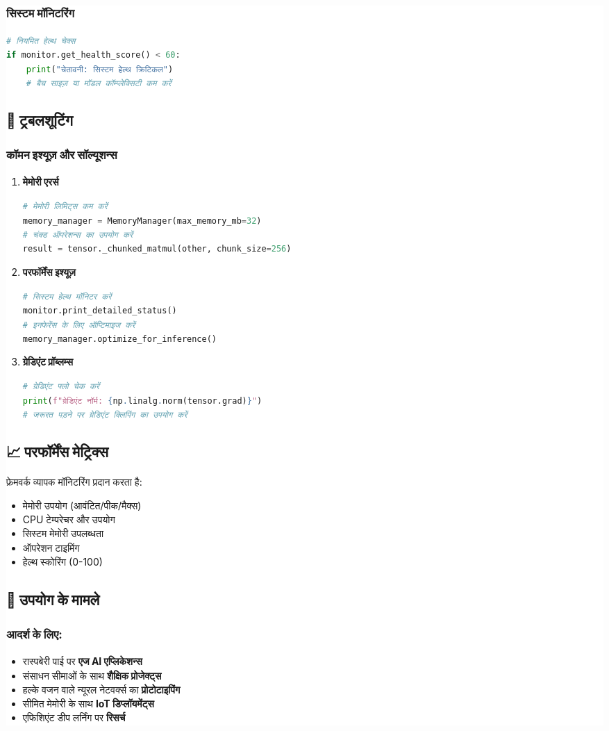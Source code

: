 ### सिस्टम मॉनिटरिंग
```python
# नियमित हेल्थ चेक्स
if monitor.get_health_score() < 60:
    print("चेतावनी: सिस्टम हेल्थ क्रिटिकल")
    # बैच साइज़ या मॉडल कॉम्प्लेक्सिटी कम करें
```

## 🔧 ट्रबलशूटिंग

### कॉमन इश्यूज़ और सॉल्यूशन्स

1. **मेमोरी एरर्स**
   ```python
   # मेमोरी लिमिट्स कम करें
   memory_manager = MemoryManager(max_memory_mb=32)
   # चंक्ड ऑपरेशन्स का उपयोग करें
   result = tensor._chunked_matmul(other, chunk_size=256)
   ```

2. **परफॉर्मेंस इश्यूज़**
   ```python
   # सिस्टम हेल्थ मॉनिटर करें
   monitor.print_detailed_status()
   # इनफेरेंस के लिए ऑप्टिमाइज करें
   memory_manager.optimize_for_inference()
   ```

3. **ग्रेडिएंट प्रॉब्लम्स**
   ```python
   # ग्रेडिएंट फ्लो चेक करें
   print(f"ग्रेडिएंट नॉर्म: {np.linalg.norm(tensor.grad)}")
   # जरूरत पड़ने पर ग्रेडिएंट क्लिपिंग का उपयोग करें
   ```

## 📈 परफॉर्मेंस मेट्रिक्स

फ्रेमवर्क व्यापक मॉनिटरिंग प्रदान करता है:
- मेमोरी उपयोग (आवंटित/पीक/मैक्स)
- CPU टेम्परेचर और उपयोग
- सिस्टम मेमोरी उपलब्धता
- ऑपरेशन टाइमिंग
- हेल्थ स्कोरिंग (0-100)

## 🎯 उपयोग के मामले

### आदर्श के लिए:
- रास्पबेरी पाई पर **एज AI एप्लिकेशन्स**
- संसाधन सीमाओं के साथ **शैक्षिक प्रोजेक्ट्स**
- हल्के वजन वाले न्यूरल नेटवर्क्स का **प्रोटोटाइपिंग**
- सीमित मेमोरी के साथ **IoT डिप्लॉयमेंट्स**
- एफिशिएंट डीप लर्निंग पर **रिसर्च**
